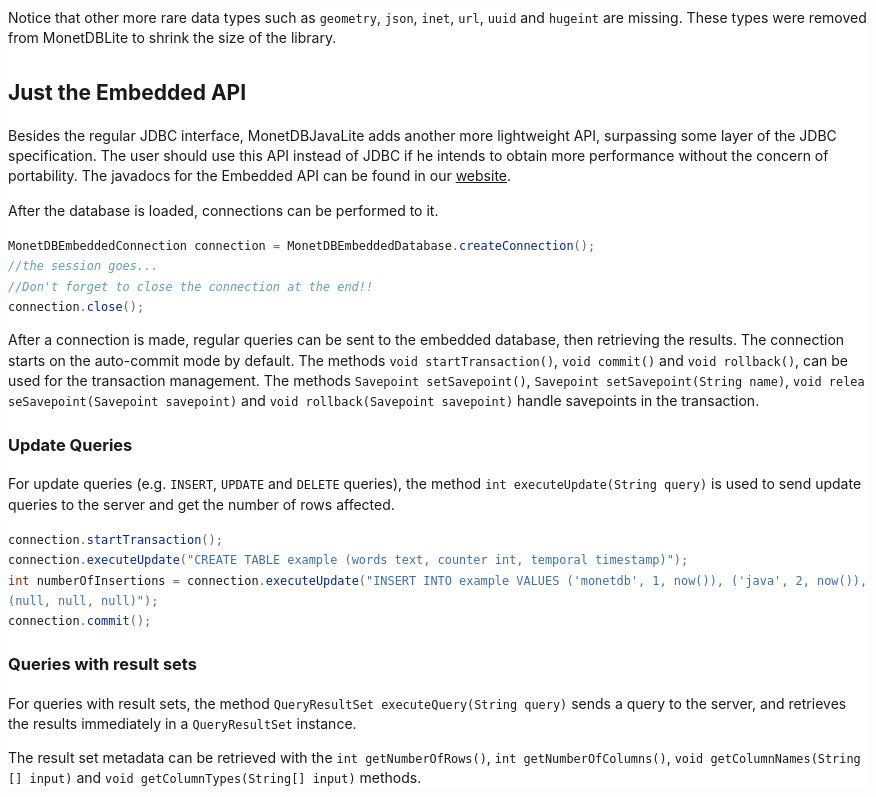 Notice that other more rare data types such as `geometry`, `json`, `inet`, `url`, `uuid` and `hugeint` are missing.
These types were removed from MonetDBLite to shrink the size of the library.

## Just the Embedded API

Besides the regular JDBC interface, MonetDBJavaLite adds another more lightweight API, surpassing some layer of the
JDBC specification. The user should use this API instead of JDBC if he intends to obtain more performance without the
concern of portability. The javadocs for the Embedded API can be found in our
[website](https://www.monetdb.org/downloads/Java-Experimental/javadocs/embedded/).

After the database is loaded, connections can be performed to it.

```java
MonetDBEmbeddedConnection connection = MonetDBEmbeddedDatabase.createConnection();
//the session goes...
//Don't forget to close the connection at the end!!
connection.close();
```

After a connection is made, regular queries can be sent to the embedded database, then retrieving the results. The
connection starts on the auto-commit mode by default. The methods `void startTransaction()`, `void commit()` and
`void rollback()`, can be used for the transaction management. The methods `Savepoint setSavepoint()`,
`Savepoint setSavepoint(String name)`, `void releaseSavepoint(Savepoint savepoint)` and
`void rollback(Savepoint savepoint)` handle savepoints in the transaction.

### Update Queries

For update queries (e.g. `INSERT`, `UPDATE` and `DELETE` queries), the method `int executeUpdate(String query)` is used
to send update queries to the server and get the number of rows affected.

```java
connection.startTransaction();
connection.executeUpdate("CREATE TABLE example (words text, counter int, temporal timestamp)");
int numberOfInsertions = connection.executeUpdate("INSERT INTO example VALUES ('monetdb', 1, now()), ('java', 2, now()), (null, null, null)");
connection.commit();
```

### Queries with result sets

For queries with result sets, the method `QueryResultSet executeQuery(String query)` sends a query to the server, and
retrieves the results immediately in a `QueryResultSet` instance.

The result set metadata can be retrieved with the `int getNumberOfRows()`, `int getNumberOfColumns()`,
`void getColumnNames(String[] input)` and `void getColumnTypes(String[] input)` methods.
